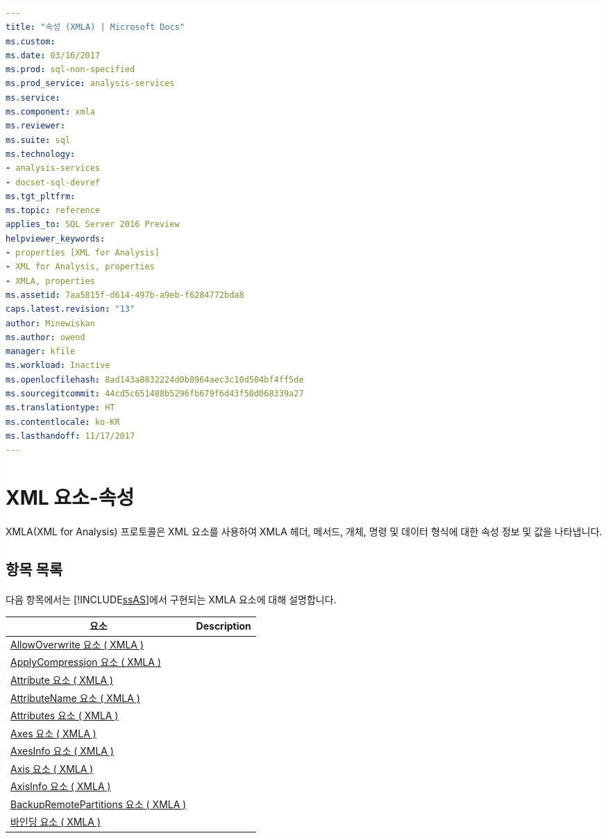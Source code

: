 ```yaml
---
title: "속성 (XMLA) | Microsoft Docs"
ms.custom: 
ms.date: 03/16/2017
ms.prod: sql-non-specified
ms.prod_service: analysis-services
ms.service: 
ms.component: xmla
ms.reviewer: 
ms.suite: sql
ms.technology:
- analysis-services
- docset-sql-devref
ms.tgt_pltfrm: 
ms.topic: reference
applies_to: SQL Server 2016 Preview
helpviewer_keywords:
- properties [XML for Analysis]
- XML for Analysis, properties
- XMLA, properties
ms.assetid: 7aa5815f-d614-497b-a9eb-f6284772bda8
caps.latest.revision: "13"
author: Minewiskan
ms.author: owend
manager: kfile
ms.workload: Inactive
ms.openlocfilehash: 8ad143a8832224d0b8964aec3c10d504bf4ff5de
ms.sourcegitcommit: 44cd5c651488b5296fb679f6d43f50d068339a27
ms.translationtype: HT
ms.contentlocale: ko-KR
ms.lasthandoff: 11/17/2017
---
```

# <a name="xml-elements---properties"></a>XML 요소-속성
  XMLA(XML for Analysis) 프로토콜은 XML 요소를 사용하여 XMLA 헤더, 메서드, 개체, 명령 및 데이터 형식에 대한 속성 정보 및 값을 나타냅니다.  
  
## <a name="topic-list"></a>항목 목록  
 다음 항목에서는 [!INCLUDE[ssAS](../../../includes/ssas-md.md)]에서 구현되는 XMLA 요소에 대해 설명합니다.  
  
|요소|Description|  
|-------------|-----------------|  
|[AllowOverwrite 요소 &#40; XMLA &#41;](../../../analysis-services/xmla/xml-elements-properties/allowoverwrite-element-xmla.md)||  
|[ApplyCompression 요소 &#40; XMLA &#41;](../../../analysis-services/xmla/xml-elements-properties/applycompression-element-xmla.md)||  
|[Attribute 요소 &#40; XMLA &#41;](../../../analysis-services/xmla/xml-elements-properties/attribute-element-xmla.md)||  
|[AttributeName 요소 &#40; XMLA &#41;](../../../analysis-services/xmla/xml-elements-properties/attributename-element-xmla.md)||  
|[Attributes 요소 &#40; XMLA &#41;](../../../analysis-services/xmla/xml-elements-properties/attributes-element-xmla.md)||  
|[Axes 요소 &#40; XMLA &#41;](../../../analysis-services/xmla/xml-elements-properties/axes-element-xmla.md)||  
|[AxesInfo 요소 &#40; XMLA &#41;](../../../analysis-services/xmla/xml-elements-properties/axesinfo-element-xmla.md)||  
|[Axis 요소 &#40; XMLA &#41;](../../../analysis-services/xmla/xml-elements-properties/axis-element-xmla.md)||  
|[AxisInfo 요소 &#40; XMLA &#41;](../../../analysis-services/xmla/xml-elements-properties/axisinfo-element-xmla.md)||  
|[BackupRemotePartitions 요소 &#40; XMLA &#41;](../../../analysis-services/xmla/xml-elements-properties/backupremotepartitions-element-xmla.md)||  
|[바인딩 요소 &#40; XMLA &#41;](../../../analysis-services/xmla/xml-elements-properties/binding-element-xmla.md)||  